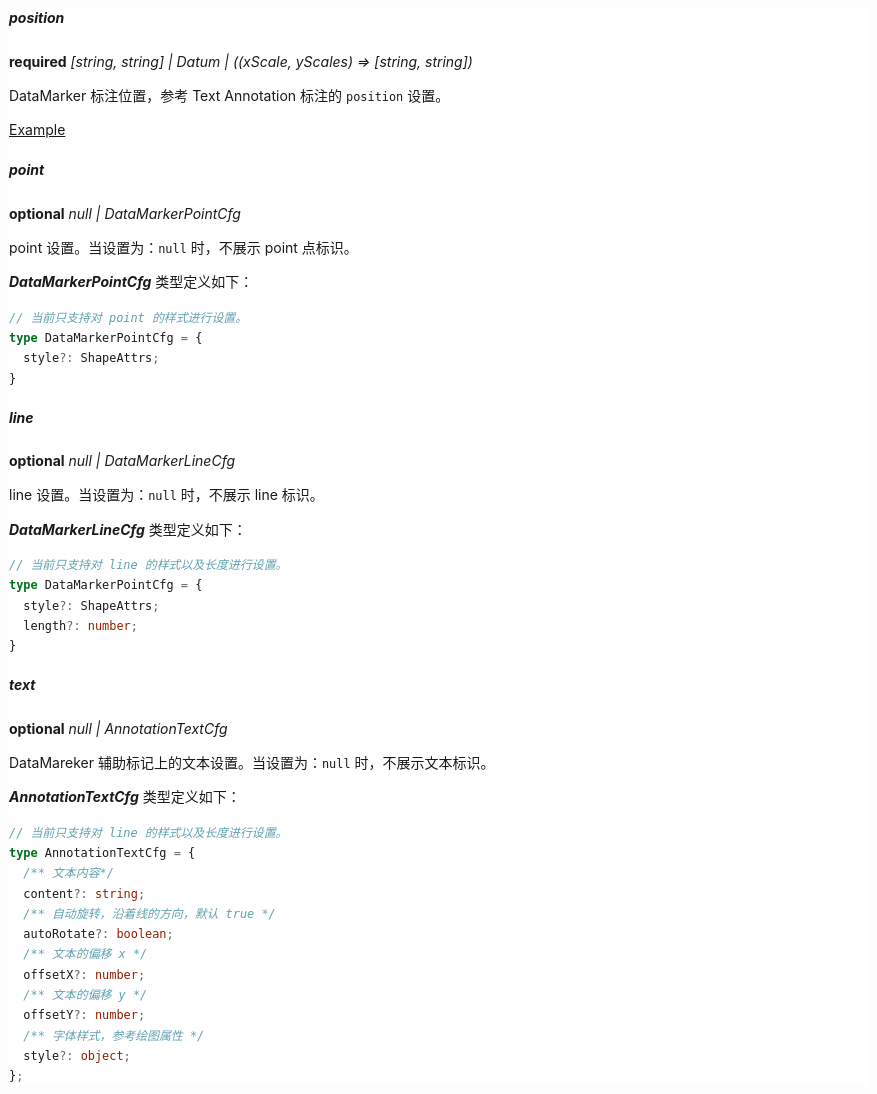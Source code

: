 ##### position

<description>**required** *\[string, string] | Datum | ((xScale, yScales) => \[string, string])*</description>

DataMarker 标注位置，参考 Text Annotation 标注的 `position` 设置。

[Example](/zh/examples/component/annotation#text-annotation1)

##### point

<description>**optional** *null | DataMarkerPointCfg* </description>

point 设置。当设置为：`null` 时，不展示 point 点标识。

***DataMarkerPointCfg*** 类型定义如下：

```ts
// 当前只支持对 point 的样式进行设置。
type DataMarkerPointCfg = {
  style?: ShapeAttrs;
}
```

##### line

<description>**optional** *null | DataMarkerLineCfg* </description>

line 设置。当设置为：`null` 时，不展示 line 标识。

***DataMarkerLineCfg*** 类型定义如下：

```ts
// 当前只支持对 line 的样式以及长度进行设置。
type DataMarkerPointCfg = {
  style?: ShapeAttrs;
  length?: number;
}
```

##### text

<description>**optional** *null | AnnotationTextCfg* </description>

DataMareker 辅助标记上的文本设置。当设置为：`null` 时，不展示文本标识。

***AnnotationTextCfg*** 类型定义如下：

```ts
// 当前只支持对 line 的样式以及长度进行设置。
type AnnotationTextCfg = {
  /** 文本内容*/
  content?: string;
  /** 自动旋转，沿着线的方向，默认 true */
  autoRotate?: boolean;
  /** 文本的偏移 x */
  offsetX?: number;
  /** 文本的偏移 y */
  offsetY?: number;
  /** 字体样式，参考绘图属性 */
  style?: object;
};
```
